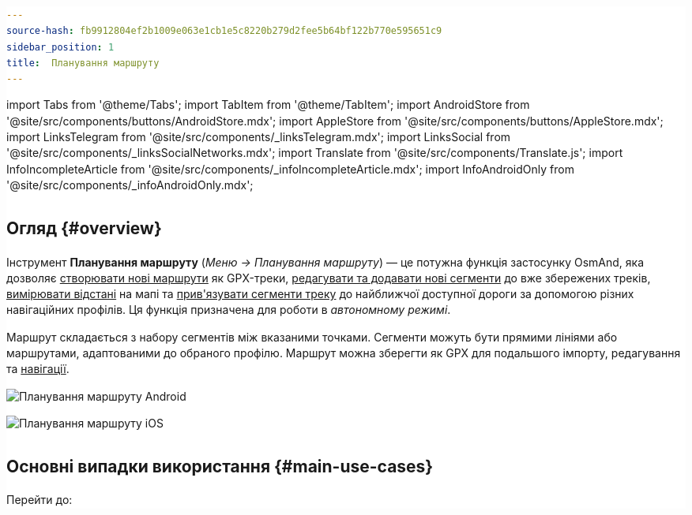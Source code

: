 ```yaml
---
source-hash: fb9912804ef2b1009e063e1cb1e5c8220b279d2fee5b64bf122b770e595651c9
sidebar_position: 1
title:  Планування маршруту
---
```

import Tabs from '@theme/Tabs';
import TabItem from '@theme/TabItem';
import AndroidStore from '@site/src/components/buttons/AndroidStore.mdx';
import AppleStore from '@site/src/components/buttons/AppleStore.mdx';
import LinksTelegram from '@site/src/components/_linksTelegram.mdx';
import LinksSocial from '@site/src/components/_linksSocialNetworks.mdx';
import Translate from '@site/src/components/Translate.js';
import InfoIncompleteArticle from '@site/src/components/_infoIncompleteArticle.mdx';
import InfoAndroidOnly from '@site/src/components/_infoAndroidOnly.mdx';



## Огляд {#overview}

Інструмент **Планування маршруту** (*Меню → Планування маршруту*) — це потужна функція застосунку OsmAnd, яка дозволяє [створювати нові маршрути](#create-new-route) як GPX-треки, [редагувати та додавати нові сегменти](#segments) до вже збережених треків, [вимірювати відстані](#distance-measurement) на мапі та [прив'язувати сегменти треку](#attach-track-to-roads) до найближчої доступної дороги за допомогою різних навігаційних профілів. Ця функція призначена для роботи в *автономному режимі*.

Маршрут складається з набору сегментів між вказаними точками. Сегменти можуть бути прямими лініями або маршрутами, адаптованими до обраного профілю. Маршрут можна зберегти як GPX для подальшого імпорту, редагування та [навігації](../navigation/setup/gpx-navigation.md).

<Tabs groupId="operating-systems" queryString="operating-systems">

<TabItem value="android" label="Android">

![Планування маршруту Android](@site/static/img/plan-route/plan_route_overview_andr.png)

</TabItem>

<TabItem value="ios" label="iOS">

![Планування маршруту iOS](@site/static/img/plan-route/plan_route_overview_ios.png)

</TabItem>

</Tabs>


## Основні випадки використання {#main-use-cases}

<Tabs groupId="operating-systems" queryString="operating-systems">

<TabItem value="android" label="Android">

Перейти до: *<Translate android="true" ids="shared_string_menu,plan_a_route"/>*  
